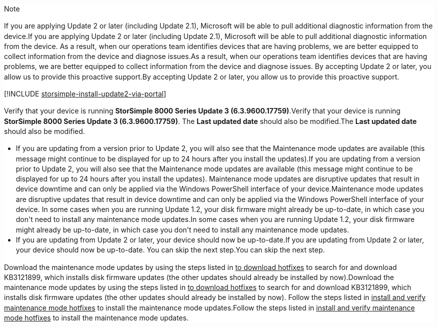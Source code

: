 > [!NOTE]
> <span data-ttu-id="c7964-121">If you are applying Update 2 or later (including Update 2.1), Microsoft will be able to pull additional diagnostic information from the device.</span><span class="sxs-lookup"><span data-stu-id="c7964-121">If you are applying Update 2 or later (including Update 2.1), Microsoft will be able to pull additional diagnostic information from the device.</span></span> <span data-ttu-id="c7964-122">As a result, when our operations team identifies devices that are having problems, we are better equipped to collect information from the device and diagnose issues.</span><span class="sxs-lookup"><span data-stu-id="c7964-122">As a result, when our operations team identifies devices that are having problems, we are better equipped to collect information from the device and diagnose issues.</span></span> <span data-ttu-id="c7964-123">By accepting Update 2 or later, you allow us to provide this proactive support.</span><span class="sxs-lookup"><span data-stu-id="c7964-123">By accepting Update 2 or later, you allow us to provide this proactive support.</span></span>
> 
> 

[!INCLUDE [storsimple-install-update2-via-portal](../../includes/storsimple-install-update2-via-portal.md)]

<span data-ttu-id="c7964-124">Verify that your device is running **StorSimple 8000 Series Update 3 (6.3.9600.17759)**.</span><span class="sxs-lookup"><span data-stu-id="c7964-124">Verify that your device is running **StorSimple 8000 Series Update 3 (6.3.9600.17759)**.</span></span> <span data-ttu-id="c7964-125">The **Last updated date** should also be modified.</span><span class="sxs-lookup"><span data-stu-id="c7964-125">The **Last updated date** should also be modified.</span></span> 
   - <span data-ttu-id="c7964-126">If you are updating from a version prior to Update 2, you will also see that the Maintenance mode updates are available (this message might continue to be displayed for up to 24 hours after you install the updates).</span><span class="sxs-lookup"><span data-stu-id="c7964-126">If you are updating from a version prior to Update 2, you will also see that the Maintenance mode updates are available (this message might continue to be displayed for up to 24 hours after you install the updates).</span></span>
     <span data-ttu-id="c7964-127">Maintenance mode updates are disruptive updates that result in device downtime and can only be applied via the Windows PowerShell interface of your device.</span><span class="sxs-lookup"><span data-stu-id="c7964-127">Maintenance mode updates are disruptive updates that result in device downtime and can only be applied via the Windows PowerShell interface of your device.</span></span> <span data-ttu-id="c7964-128">In some cases when you are running Update 1.2, your disk firmware might already be up-to-date, in which case you don't need to install any maintenance mode updates.</span><span class="sxs-lookup"><span data-stu-id="c7964-128">In some cases when you are running Update 1.2, your disk firmware might already be up-to-date, in which case you don't need to install any maintenance mode updates.</span></span>
   - <span data-ttu-id="c7964-129">If you are updating from Update 2 or later, your device should now be up-to-date.</span><span class="sxs-lookup"><span data-stu-id="c7964-129">If you are updating from Update 2 or later, your device should now be up-to-date.</span></span> <span data-ttu-id="c7964-130">You can skip the next step.</span><span class="sxs-lookup"><span data-stu-id="c7964-130">You can skip the next step.</span></span>

<span data-ttu-id="c7964-131">Download the maintenance mode updates by using the steps listed in [to download hotfixes](#to-download-hotfixes) to search for and download KB3121899, which installs disk firmware updates (the other updates should already be installed by now).</span><span class="sxs-lookup"><span data-stu-id="c7964-131">Download the maintenance mode updates by using the steps listed in [to download hotfixes](#to-download-hotfixes) to search for and download KB3121899, which installs disk firmware updates (the other updates should already be installed by now).</span></span> <span data-ttu-id="c7964-132">Follow the steps listed in [install and verify maintenance mode hotfixes](#to-install-and-verify-maintenance-mode-hotfixes) to install the maintenance mode updates.</span><span class="sxs-lookup"><span data-stu-id="c7964-132">Follow the steps listed in [install and verify maintenance mode hotfixes](#to-install-and-verify-maintenance-mode-hotfixes) to install the maintenance mode updates.</span></span> 
